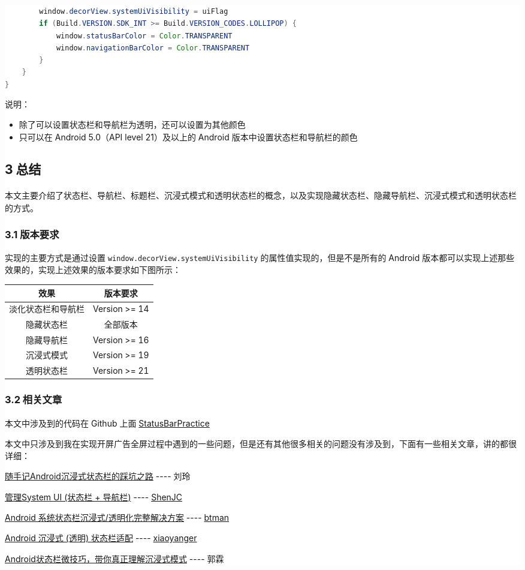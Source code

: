 ``` java
        window.decorView.systemUiVisibility = uiFlag
        if (Build.VERSION.SDK_INT >= Build.VERSION_CODES.LOLLIPOP) {
            window.statusBarColor = Color.TRANSPARENT
            window.navigationBarColor = Color.TRANSPARENT
        }
    }
}
```

说明：
* 除了可以设置状态栏和导航栏为透明，还可以设置为其他颜色
* 只可以在 Android 5.0（API level 21）及以上的 Android 版本中设置状态栏和导航栏的颜色

## 3 总结
本文主要介绍了状态栏、导航栏、标题栏、沉浸式模式和透明状态栏的概念，以及实现隐藏状态栏、隐藏导航栏、沉浸式模式和透明状态栏的方式。

### 3.1 版本要求
实现的主要方式是通过设置 `window.decorView.systemUiVisibility` 的属性值实现的，但是不是所有的 Android 版本都可以实现上述那些效果的，实现上述效果的版本要求如下图所示：

|     效果    | 版本要求    |
| :---------:| :--------: |
| 淡化状态栏和导航栏 | Version >= 14 |
| 隐藏状态栏 | 全部版本 |
| 隐藏导航栏 | Version >= 16 |
| 沉浸式模式 | Version >= 19 |
| 透明状态栏 | Version >= 21 |
### 3.2 相关文章
本文中涉及到的代码在 Github 上面  [StatusBarPractice](https://github.com/lijiankun24/StatusBarPractice)

本文中只涉及到我在实现开屏广告全屏过程中遇到的一些问题，但是还有其他很多相关的问题没有涉及到，下面有一些相关文章，讲的都很详细：

[随手记Android沉浸式状态栏的踩坑之路](https://juejin.im/post/5a25f6146fb9a0452405ad5b)  ----  刘玲

[管理System UI (状态栏 + 导航栏)](https://www.jianshu.com/p/e27e7f09d1f7)  ----  [ShenJC](https://www.jianshu.com/u/5a578d8312b1)

[Android 系统状态栏沉浸式/透明化完整解决方案](https://www.jianshu.com/p/34a8b40b9308)  ----  [btman](https://www.jianshu.com/u/2656a3d4ac55)

[Android 沉浸式 (透明) 状态栏适配](https://www.jianshu.com/p/a44c119d6ef7)  ----  [xiaoyanger](https://www.jianshu.com/u/25c3b13f87ce)

[Android状态栏微技巧，带你真正理解沉浸式模式](http://blog.csdn.net/guolin_blog/article/details/51763825)  ---- 郭霖
